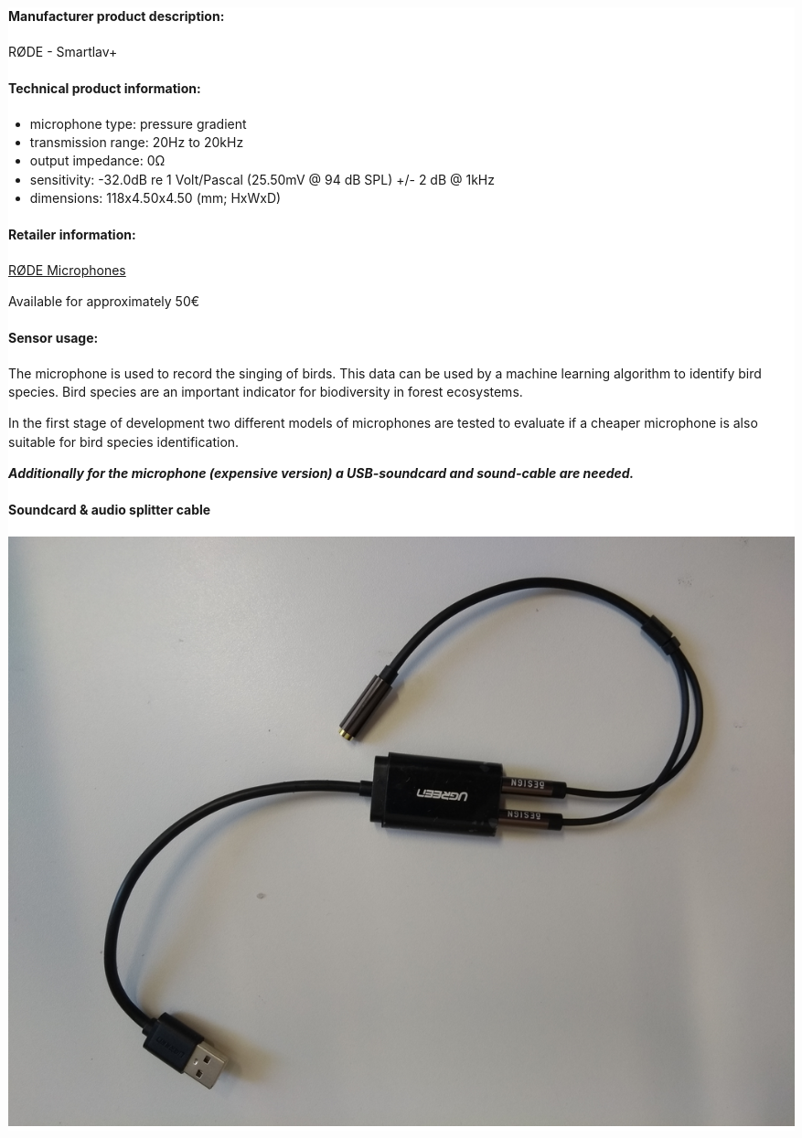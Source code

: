 #### Manufacturer product description:

RØDE - Smartlav+

#### Technical product information:

- microphone type: pressure gradient
- transmission range: 20Hz to 20kHz
- output impedance: 0Ω
- sensitivity: -32.0dB re 1 Volt/Pascal (25.50mV @ 94 dB SPL) +/- 2 dB @ 1kHz
- dimensions: 118x4.50x4.50 (mm; HxWxD)

#### Retailer information:

[RØDE Microphones](http://www.rode.com/microphones/smartlav)

Available for approximately 50€

#### Sensor usage:

The microphone is used to record the singing of birds. This data can be used by a machine learning algorithm to identify bird species. Bird species are an important indicator for biodiversity in forest ecosystems.

In the first stage of development two different models of microphones are tested to evaluate if a cheaper microphone is also suitable for bird species identification.

***Additionally for the microphone (expensive version) a USB-soundcard and sound-cable are needed.***

#### Soundcard & audio splitter cable

<img src="images/sound_both.jpg" alt="" />

